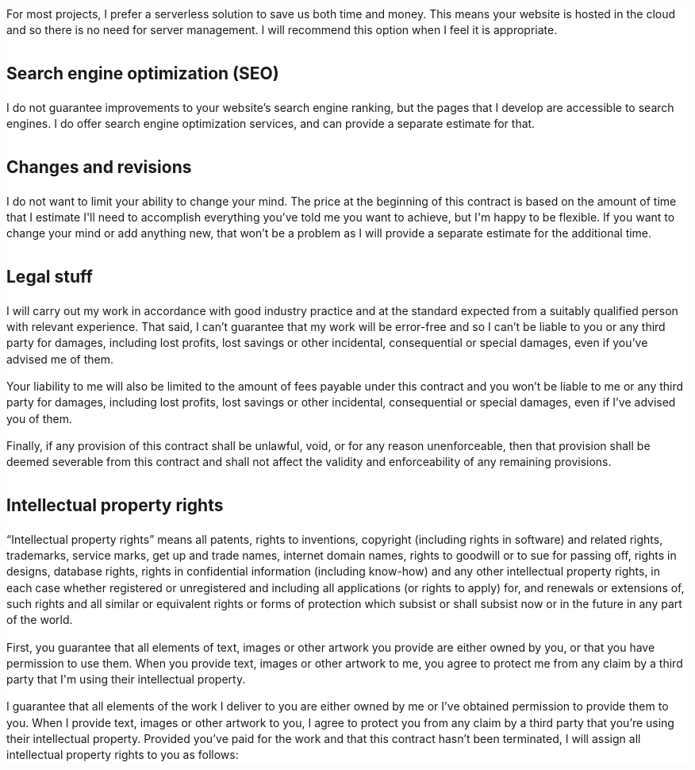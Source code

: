 For most projects, I prefer a serverless solution to save us both time and money. This means your website is hosted in the cloud and so there is no need for server management. I will recommend this option when I feel it is appropriate.

## Search engine optimization (SEO)

I do not guarantee improvements to your website’s search engine ranking, but the pages that I develop are accessible to search engines. I do offer search engine optimization services, and can provide a separate estimate for that.

## Changes and revisions

I do not want to limit your ability to change your mind. The price at the beginning of this contract is based on the amount of time that I estimate I'll need to accomplish everything you’ve told me you want to achieve, but I'm happy to be flexible. If you want to change your mind or add anything new, that won’t be a problem as I will provide a separate estimate for the additional time.

## Legal stuff

I will carry out my work in accordance with good industry practice and at the standard expected from a suitably qualified person with relevant experience. That said, I can’t guarantee that my work will be error-free and so I can’t be liable to you or any third party for damages, including lost profits, lost savings or other incidental, consequential or special damages, even if you’ve advised me of them.

Your liability to me will also be limited to the amount of fees payable under this contract and you won’t be liable to me or any third party for damages, including lost profits, lost savings or other incidental, consequential or special damages, even if I’ve advised you of them.

Finally, if any provision of this contract shall be unlawful, void, or for any reason unenforceable, then that provision shall be deemed severable from this contract and shall not affect the validity and enforceability of any remaining provisions.

## Intellectual property rights

“Intellectual property rights” means all patents, rights to inventions, copyright (including rights in software) and related rights, trademarks, service marks, get up and trade names, internet domain names, rights to goodwill or to sue for passing off, rights in designs, database rights, rights in confidential information (including know-how) and any other intellectual property rights, in each case whether registered or unregistered and including all applications (or rights to apply) for, and renewals or extensions of, such rights and all similar or equivalent rights or forms of protection which subsist or shall subsist now or in the future in any part of the world.

First, you guarantee that all elements of text, images or other artwork you provide are either owned by you, or that you have permission to use them. When you provide text, images or other artwork to me, you agree to protect me from any claim by a third party that I'm using their intellectual property.

I guarantee that all elements of the work I deliver to you are either owned by me or I’ve obtained permission to provide them to you. When I provide text, images or other artwork to you, I agree to protect you from any claim by a third party that you’re using their intellectual property. Provided you’ve paid for the work and that this contract hasn’t been terminated, I will assign all intellectual property rights to you as follows:
